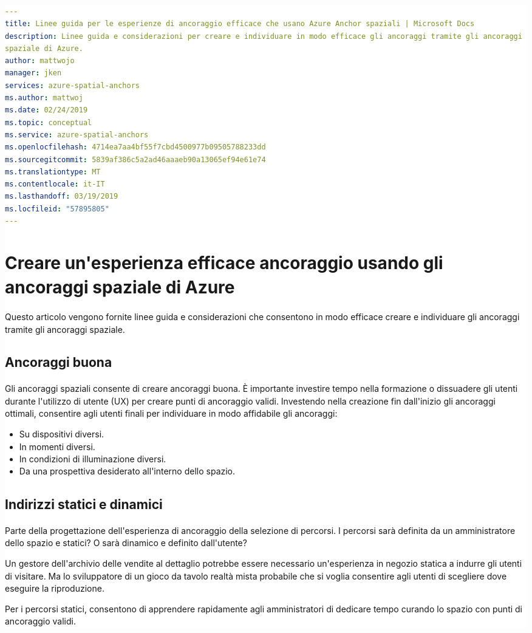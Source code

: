 ```yaml
---
title: Linee guida per le esperienze di ancoraggio efficace che usano Azure Anchor spaziali | Microsoft Docs
description: Linee guida e considerazioni per creare e individuare in modo efficace gli ancoraggi tramite gli ancoraggi spaziale di Azure.
author: mattwojo
manager: jken
services: azure-spatial-anchors
ms.author: mattwoj
ms.date: 02/24/2019
ms.topic: conceptual
ms.service: azure-spatial-anchors
ms.openlocfilehash: 4714ea7aa4bf55f7cbd4500977b09505788233dd
ms.sourcegitcommit: 5839af386c5a2ad46aaaeb90a13065ef94e61e74
ms.translationtype: MT
ms.contentlocale: it-IT
ms.lasthandoff: 03/19/2019
ms.locfileid: "57895805"
---
```

# <a name="create-an-effective-anchor-experience-by-using-azure-spatial-anchors"></a>Creare un'esperienza efficace ancoraggio usando gli ancoraggi spaziale di Azure

Questo articolo vengono fornite linee guida e considerazioni che consentono in modo efficace creare e individuare gli ancoraggi tramite gli ancoraggi spaziale.

## <a name="good-anchors"></a>Ancoraggi buona

Gli ancoraggi spaziali consente di creare ancoraggi buona. È importante investire tempo nella formazione o dissuadere gli utenti durante l'utilizzo di utente (UX) per creare punti di ancoraggio validi. Investendo nella creazione fin dall'inizio gli ancoraggi ottimali, consentire agli utenti finali per individuare in modo affidabile gli ancoraggi:

- Su dispositivi diversi.
- In momenti diversi.
- In condizioni di illuminazione diversi.
- Da una prospettiva desiderato all'interno dello spazio.

## <a name="static-and-dynamic-locations"></a>Indirizzi statici e dinamici

Parte della progettazione dell'esperienza di ancoraggio della selezione di percorsi. I percorsi sarà definita da un amministratore dello spazio e statici? O sarà dinamico e definito dall'utente?

Un gestore dell'archivio delle vendite al dettaglio potrebbe essere necessario un'esperienza in negozio statica a indurre gli utenti di visitare. Ma lo sviluppatore di un gioco da tavolo realtà mista probabile che si voglia consentire agli utenti di scegliere dove eseguire la riproduzione.

Per i percorsi statici, consentono di apprendere rapidamente agli amministratori di dedicare tempo curando lo spazio con punti di ancoraggio validi.
